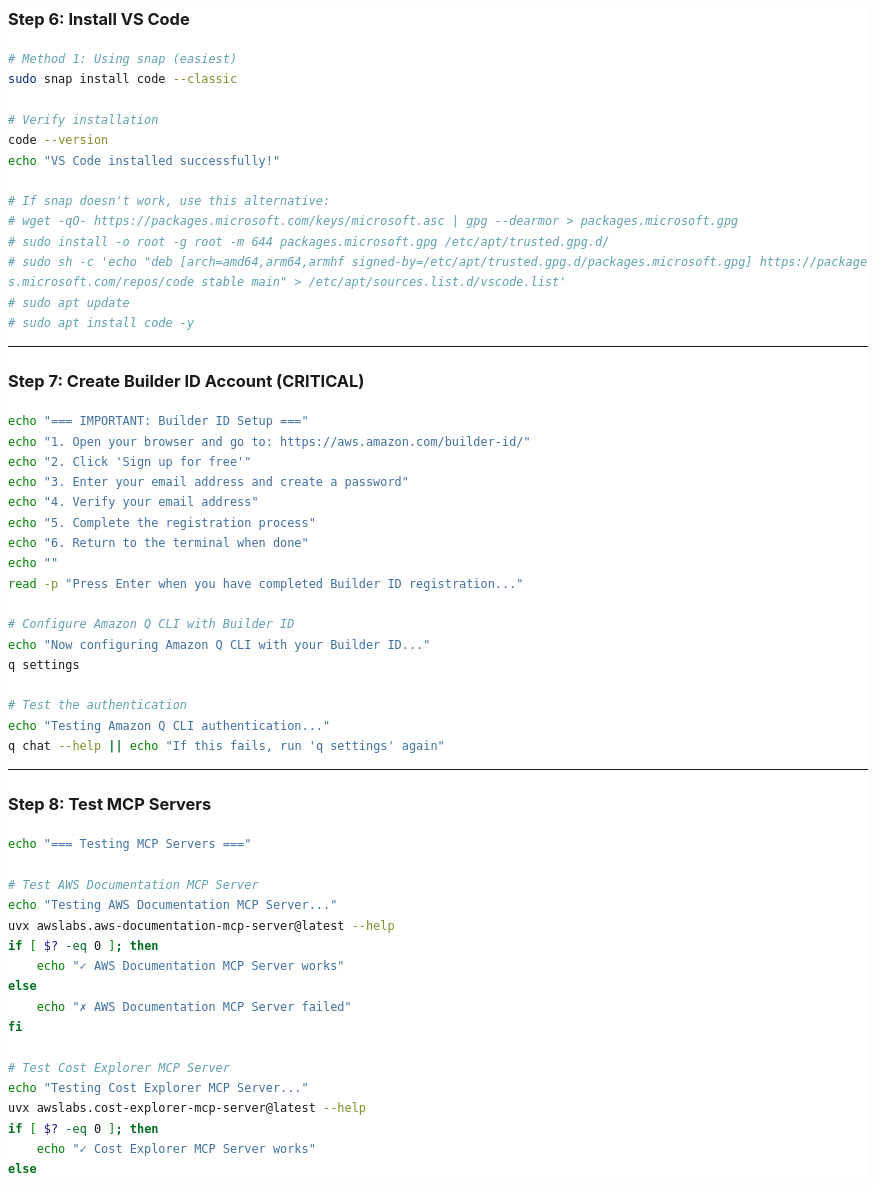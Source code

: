
### **Step 6: Install VS Code**
```bash
# Method 1: Using snap (easiest)
sudo snap install code --classic

# Verify installation
code --version
echo "VS Code installed successfully!"

# If snap doesn't work, use this alternative:
# wget -qO- https://packages.microsoft.com/keys/microsoft.asc | gpg --dearmor > packages.microsoft.gpg
# sudo install -o root -g root -m 644 packages.microsoft.gpg /etc/apt/trusted.gpg.d/
# sudo sh -c 'echo "deb [arch=amd64,arm64,armhf signed-by=/etc/apt/trusted.gpg.d/packages.microsoft.gpg] https://packages.microsoft.com/repos/code stable main" > /etc/apt/sources.list.d/vscode.list'
# sudo apt update
# sudo apt install code -y
```

---

### **Step 7: Create Builder ID Account (CRITICAL)**
```bash
echo "=== IMPORTANT: Builder ID Setup ==="
echo "1. Open your browser and go to: https://aws.amazon.com/builder-id/"
echo "2. Click 'Sign up for free'"
echo "3. Enter your email address and create a password"
echo "4. Verify your email address"
echo "5. Complete the registration process"
echo "6. Return to the terminal when done"
echo ""
read -p "Press Enter when you have completed Builder ID registration..."

# Configure Amazon Q CLI with Builder ID
echo "Now configuring Amazon Q CLI with your Builder ID..."
q settings

# Test the authentication
echo "Testing Amazon Q CLI authentication..."
q chat --help || echo "If this fails, run 'q settings' again"
```

---

### **Step 8: Test MCP Servers**
```bash
echo "=== Testing MCP Servers ==="

# Test AWS Documentation MCP Server
echo "Testing AWS Documentation MCP Server..."
uvx awslabs.aws-documentation-mcp-server@latest --help
if [ $? -eq 0 ]; then
    echo "✓ AWS Documentation MCP Server works"
else
    echo "✗ AWS Documentation MCP Server failed"
fi

# Test Cost Explorer MCP Server
echo "Testing Cost Explorer MCP Server..."
uvx awslabs.cost-explorer-mcp-server@latest --help
if [ $? -eq 0 ]; then
    echo "✓ Cost Explorer MCP Server works"
else
```